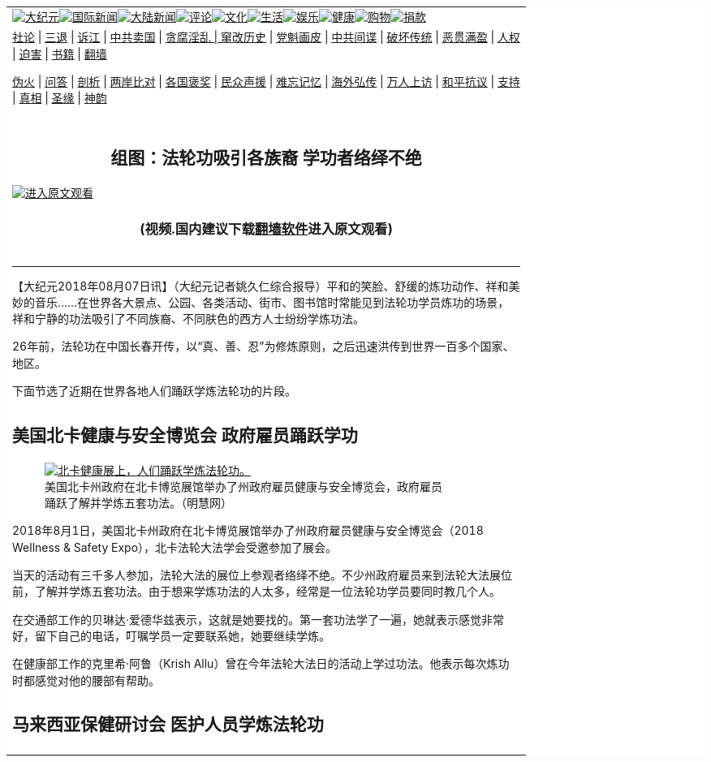 <a name="1" id="1" target="_blank"></a><span id="1"></span>
<table border="0"><tr><td colspan="2" VALIGN=TOP><a href="https://github.com/mprjd2205/djy/blob/master/gb/nsc413.md#1"><img src="https://gitlab.com/szzdlab/www/raw/master/t/djy/1.jpg" title="大纪元"></a><a href="https://github.com/mprjd2205/djy/blob/master/gb/n24hr.md#1"><img src="https://gitlab.com/szzdlab/www/raw/master/t/djy/3.jpg" title="国际新闻"></a><a href="https://github.com/mprjd2205/djy/blob/master/gb/nsc413.md#1"><img src="https://gitlab.com/szzdlab/www/raw/master/t/djy/4.jpg" title="大陆新闻"></a><a href="https://github.com/mprjd2205/djy/blob/master/gb/news392.md#1"><img src="https://gitlab.com/szzdlab/www/raw/master/t/djy/5.jpg" title="评论"></a><a href="https://github.com/mprjd2205/djy/blob/master/gb/news2007.md#1"><img src="https://gitlab.com/szzdlab/www/raw/master/t/djy/6.jpg" title="文化"></a><a href="https://github.com/mprjd2205/djy/blob/master/gb/news2008.md#1"><img src="https://gitlab.com/szzdlab/www/raw/master/t/djy/7.jpg" title="生活"></a><a href="https://github.com/mprjd2205/djy/blob/master/gb/ncyule.md#1"><img src="https://gitlab.com/szzdlab/www/raw/master/t/djy/8.jpg" title="娱乐"></a><a href="https://github.com/mprjd2205/djy/blob/master/gb/nsc1002.md#1"><img src="https://gitlab.com/szzdlab/www/raw/master/t/djy/9.jpg" title="健康"><a href="https://www.youlucky.com"><img src="https://gitlab.com/szzdlab/www/raw/master/t/djy/10.jpg" title="购物"></a><a href="https://www.supportepoch.org/donation?utm_medium=epochtimes&utm_source=referral&utm_campaign=donate_button_djyhomepage"><img src="https://gitlab.com/szzdlab/www/raw/master/t/djy/12.jpg" title="捐款"></a></td></tr>
<tr><td colspan="2" VALIGN=TOP><a target="_blank" href="https://github.com/mprjd2205/djy/blob/master/gb/9p.md#1">社论</a> | <a target="_blank" href="https://github.com/mprjd2205/djy/blob/master/gb/nf5657.md#1">三退</a> | <a target="_blank" href="https://github.com/mprjd2205/djy/blob/master/gb/nf6123.md#1">诉江</a> | <a target="_blank" href="https://github.com/mprjd2205/djy/blob/master/gb/nf1176117.md#1">中共卖国</a> | <a target="_blank" href="https://github.com/mprjd2205/djy/blob/master/gb/nf5773.md#1">贪腐淫乱 | <a target="_blank" href="https://github.com/mprjd2205/djy/blob/master/gb/nf1176115.md#1">窜改历史</a> | <a target="_blank" href="https://github.com/mprjd2205/djy/blob/master/gb/nf1176107.md#1">党魁画皮</a> | <a target="_blank" href="https://github.com/mprjd2205/djy/blob/master/gb/nf1320400.md#1">中共间谍</a> | <a target="_blank" href="https://github.com/mprjd2205/djy/blob/master/gb/nf1176114.md#1">破坏传统</a> | <a target="_blank" href="https://github.com/mprjd2205/djy/blob/master/gb/nf5287.md#1">恶贯满盈</a> | <a target="_blank" href="https://github.com/mprjd2205/djy/blob/master/gb/ncid278.md#1">人权</a> | <a target="_blank" href="https://github.com/mprjd2205/djy/blob/master/gb/nf1176111.md#1">迫害</a> | <a target="_blank" href="https://github.com/mprjd2205/djy/blob/master/gb/nf1235328.md#1">书籍</a> | <a target="_blank" href="https://github.com/mprjd2205/www/blob/master/README.md?zsrh#1">翻墙</a></p><p><a target="_blank" href="https://github.com/mprjd2205/djy/blob/master/gb/nf5562.md#1">伪火</a> | <a target="_blank" href="https://github.com/mprjd2205/djy/blob/master/gb/nf4378.md#1">问答</a> | <a target="_blank" href="https://github.com/mprjd2205/djy/blob/master/gb/nf5792.md#1">剖析</a> | <a target="_blank" href="https://github.com/mprjd2205/djy/blob/master/gb/nf5735.md#1">两岸比对</a> | <a target="_blank" href="https://github.com/mprjd2205/djy/blob/master/gb/nf6119.md#1">各国褒奖</a> | <a target="_blank" href="https://github.com/mprjd2205/djy/blob/master/gb/nf6120.md#1">民众声援</a> | <a target="_blank" href="https://github.com/mprjd2205/djy/blob/master/gb/nf1188594.md#1">难忘记忆</a> | <a target="_blank" href="https://github.com/mprjd2205/djy/blob/master/gb/nf3180.md#1">海外弘传</a> | <a target="_blank" href="https://github.com/mprjd2205/djy/blob/master/gb/nf5410.md#1">万人上访</a> | <a target="_blank" href="https://github.com/mprjd2205/ntdtv/blob/master/gb/prog1530_1.md#1">和平抗议</a> | <a target="_blank" href="https://github.com/mprjd2205/djy/blob/master/gb/nf4386.md#1">支持</a> | <a target="_blank" href="https://github.com/mprjd2205/djy/blob/master/gb/nf4389.md#1">真相</a> | <a target="_blank" href="https://github.com/mprjd2205/djy/blob/master/gb/nf5790.md#1">圣缘</a> | <a target="_blank" href="https://github.com/mprjd2205/djy/blob/master/gb/nf4786.md#1">神韵</a></td></tr>
<tr><td VALIGN=TOP width="626"><h2 align=center>组图：法轮功吸引各族裔 学功者络绎不绝</h2>
<a href="https://git.io/JeZfh"><img width="600" src="https://gitlab.com/szzdlab/djy/raw/master/gb/300/djtsp.jpg"title="进入原文观看"  alt="进入原文观看"></a><h3 align=center>(视频.国内建议下载<a href="https://git.io/JesJV">翻墙软件</a>进入原文观看)</h3>
<h6></h6>
<hr>
<p>【大纪元2018年08月07日讯】（大纪元记者姚久仁综合报导）平和的笑脸、舒缓的炼功动作、祥和美妙的音乐……在世界各大景点、公园、各类活动、街市、图书馆时常能见到法轮功学员炼功的场景，祥和宁静的功法吸引了不同族裔、不同肤色的西方人士纷纷学炼功法。</p>
<p>26年前，法轮功在中国长春开传，以“真、善、忍”为修炼原则，之后迅速洪传到世界一百多个国家、地区。</p>
<p>下面节选了近期在世界各地人们踊跃学炼法轮功的片段。</p>
<h2>美国北卡健康与安全博览会 政府雇员踊跃学功</h2>
<figure style="width: 500px" class="wp-caption aligncenter"><a href="https://www.minghui.org/mh/article_images/2018-8-4-minghui-falun-gong-northcarolina-01.jpg"><img src="https://www.minghui.org/mh/article_images/2018-8-4-minghui-falun-gong-northcarolina-01--ss.jpg" alt="北卡健康展上，人们踊跃学炼法轮功。" width="500" b="359" /></a><figcaption class="wp-caption-text">美国北卡州政府在北卡博览展馆举办了州政府雇员健康与安全博览会，政府雇员踊跃了解并学炼五套功法。（明慧网）</figcaption></figure>
<p>2018年8月1日，美国北卡州政府在北卡博览展馆举办了州政府雇员健康与安全博览会（2018 Wellness &amp; Safety Expo），北卡法轮大法学会受邀参加了展会。</p>
<p>当天的活动有三千多人参加，法轮大法的展位上参观者络绎不绝。不少州政府雇员来到法轮大法展位前，了解并学炼五套功法。由于想来学炼功法的人太多，经常是一位法轮功学员要同时教几个人。</p>
<p>在交通部工作的贝琳达·爱德华兹表示，这就是她要找的。第一套功法学了一遍，她就表示感觉非常好，留下自己的电话，叮嘱学员一定要联系她，她要继续学炼。</p>
<p>在健康部工作的克里希·阿鲁（Krish Allu）曾在今年法轮大法日的活动上学过功法。他表示每次炼功时都感觉对他的腰部有帮助。</p>
<h2>马来西亚保健研讨会 医护人员学炼法轮功</h2>
<div id="ar_bArticleContent_OuterFrame">
<div class="ar_articleContent">